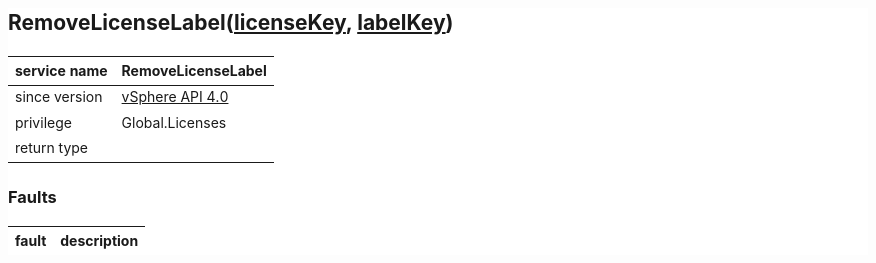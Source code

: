 


RemoveLicenseLabel([licenseKey](#string "string"), [labelKey](#string "string"))
--------------------------------------------------------------------------------

| service name | RemoveLicenseLabel |
|:--|:--|
| since version | [vSphere API 4.0](vim.version.md#None) |
| privilege    | Global.Licenses |
| return type |  |
### Faults
| fault | description |
|:------|:------------|




